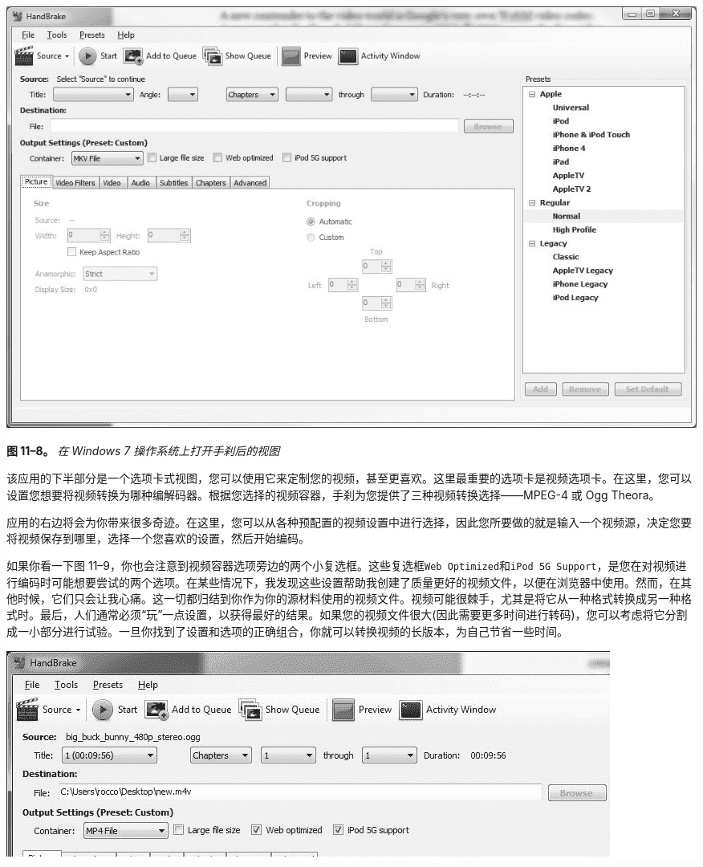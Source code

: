 ![images](img/9781430239574_Fig11-08.jpg)

**图 11–8。** *在 Windows 7 操作系统上打开手刹后的视图*

该应用的下半部分是一个选项卡式视图，您可以使用它来定制您的视频，甚至更喜欢。这里最重要的选项卡是视频选项卡。在这里，您可以设置您想要将视频转换为哪种编解码器。根据您选择的视频容器，手刹为您提供了三种视频转换选择——MPEG-4 或 Ogg Theora。

应用的右边将会为你带来很多奇迹。在这里，您可以从各种预配置的视频设置中进行选择，因此您所要做的就是输入一个视频源，决定您要将视频保存到哪里，选择一个您喜欢的设置，然后开始编码。

如果你看一下图 11–9，你也会注意到视频容器选项旁边的两个小复选框。这些复选框`Web Optimized`和`iPod 5G Support`，是您在对视频进行编码时可能想要尝试的两个选项。在某些情况下，我发现这些设置帮助我创建了质量更好的视频文件，以便在浏览器中使用。然而，在其他时候，它们只会让我心痛。这一切都归结到你作为你的源材料使用的视频文件。视频可能很棘手，尤其是将它从一种格式转换成另一种格式时。最后，人们通常必须“玩”一点设置，以获得最好的结果。如果您的视频文件很大(因此需要更多时间进行转码)，您可以考虑将它分割成一小部分进行试验。一旦你找到了设置和选项的正确组合，你就可以转换视频的长版本，为自己节省一些时间。

![images](img/9781430239574_Fig11-09.jpg)
